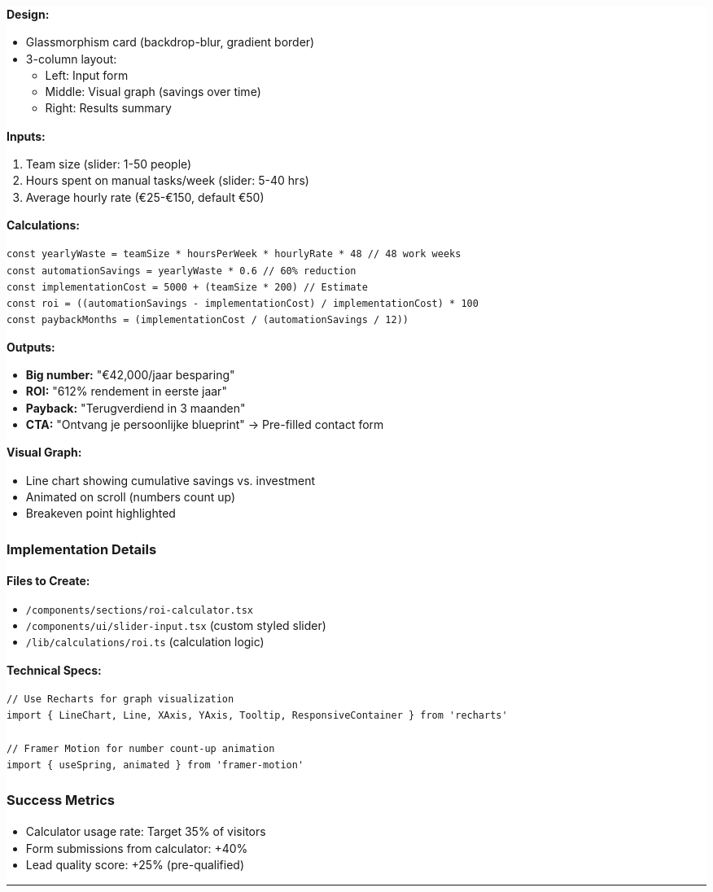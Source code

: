**Design:**
- Glassmorphism card (backdrop-blur, gradient border)
- 3-column layout:
  - Left: Input form
  - Middle: Visual graph (savings over time)
  - Right: Results summary

**Inputs:**
1. Team size (slider: 1-50 people)
2. Hours spent on manual tasks/week (slider: 5-40 hrs)
3. Average hourly rate (€25-€150, default €50)

**Calculations:**
```tsx
const yearlyWaste = teamSize * hoursPerWeek * hourlyRate * 48 // 48 work weeks
const automationSavings = yearlyWaste * 0.6 // 60% reduction
const implementationCost = 5000 + (teamSize * 200) // Estimate
const roi = ((automationSavings - implementationCost) / implementationCost) * 100
const paybackMonths = (implementationCost / (automationSavings / 12))
```

**Outputs:**
- **Big number:** "€42,000/jaar besparing"
- **ROI:** "612% rendement in eerste jaar"
- **Payback:** "Terugverdiend in 3 maanden"
- **CTA:** "Ontvang je persoonlijke blueprint" → Pre-filled contact form

**Visual Graph:**
- Line chart showing cumulative savings vs. investment
- Animated on scroll (numbers count up)
- Breakeven point highlighted

### Implementation Details

**Files to Create:**
- `/components/sections/roi-calculator.tsx`
- `/components/ui/slider-input.tsx` (custom styled slider)
- `/lib/calculations/roi.ts` (calculation logic)

**Technical Specs:**
```tsx
// Use Recharts for graph visualization
import { LineChart, Line, XAxis, YAxis, Tooltip, ResponsiveContainer } from 'recharts'

// Framer Motion for number count-up animation
import { useSpring, animated } from 'framer-motion'
```

### Success Metrics
- Calculator usage rate: Target 35% of visitors
- Form submissions from calculator: +40%
- Lead quality score: +25% (pre-qualified)

---
